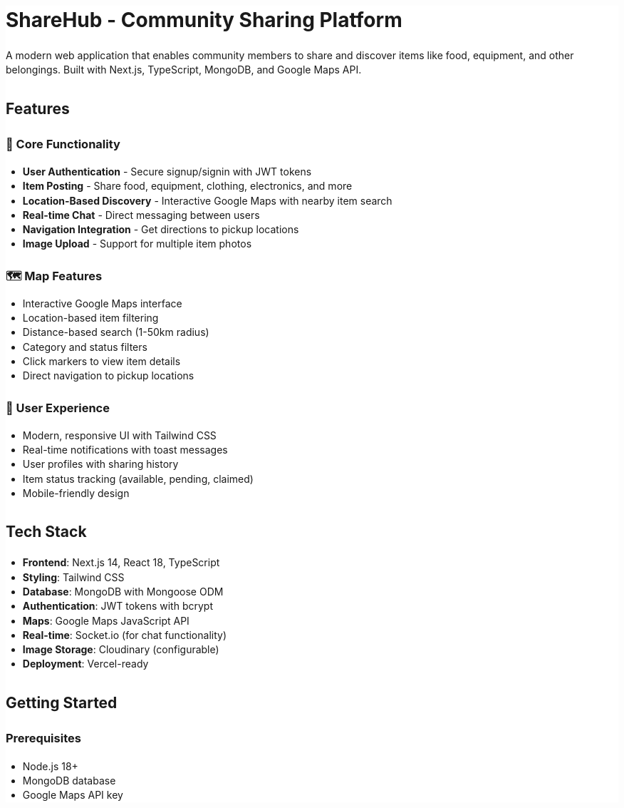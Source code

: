 # ShareHub - Community Sharing Platform

A modern web application that enables community members to share and discover items like food, equipment, and other belongings. Built with Next.js, TypeScript, MongoDB, and Google Maps API.

## Features

### 🎯 Core Functionality

- **User Authentication** - Secure signup/signin with JWT tokens
- **Item Posting** - Share food, equipment, clothing, electronics, and more
- **Location-Based Discovery** - Interactive Google Maps with nearby item search
- **Real-time Chat** - Direct messaging between users
- **Navigation Integration** - Get directions to pickup locations
- **Image Upload** - Support for multiple item photos

### 🗺️ Map Features

- Interactive Google Maps interface
- Location-based item filtering
- Distance-based search (1-50km radius)
- Category and status filters
- Click markers to view item details
- Direct navigation to pickup locations

### 👥 User Experience

- Modern, responsive UI with Tailwind CSS
- Real-time notifications with toast messages
- User profiles with sharing history
- Item status tracking (available, pending, claimed)
- Mobile-friendly design

## Tech Stack

- **Frontend**: Next.js 14, React 18, TypeScript
- **Styling**: Tailwind CSS
- **Database**: MongoDB with Mongoose ODM
- **Authentication**: JWT tokens with bcrypt
- **Maps**: Google Maps JavaScript API
- **Real-time**: Socket.io (for chat functionality)
- **Image Storage**: Cloudinary (configurable)
- **Deployment**: Vercel-ready

## Getting Started

### Prerequisites

- Node.js 18+
- MongoDB database
- Google Maps API key
